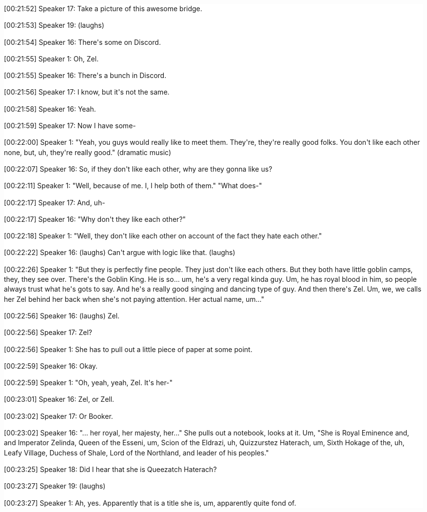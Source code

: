 [00:21:52] Speaker 17: Take a picture of this awesome bridge.

[00:21:53] Speaker 19: (laughs)

[00:21:54] Speaker 16: There's some on Discord.

[00:21:55] Speaker 1: Oh, Zel.

[00:21:55] Speaker 16: There's a bunch in Discord.

[00:21:56] Speaker 17: I know, but it's not the same.

[00:21:58] Speaker 16: Yeah.

[00:21:59] Speaker 17: Now I have some-

[00:22:00] Speaker 1: "Yeah, you guys would really like to meet them. They're, they're really good folks. You don't like each other none, but, uh, they're really good." (dramatic music)

[00:22:07] Speaker 16: So, if they don't like each other, why are they gonna like us?

[00:22:11] Speaker 1: "Well, because of me. I, I help both of them." "What does-"

[00:22:17] Speaker 17: And, uh-

[00:22:17] Speaker 16: "Why don't they like each other?"

[00:22:18] Speaker 1: "Well, they don't like each other on account of the fact they hate each other."

[00:22:22] Speaker 16: (laughs) Can't argue with logic like that. (laughs)

[00:22:26] Speaker 1: "But they is perfectly fine people. They just don't like each others. But they both have little goblin camps, they, they see over. There's the Goblin King. He is so... um, he's a very regal kinda guy. Um, he has royal blood in him, so people always trust what he's gots to say. And he's a really good singing and dancing type of guy. And then there's Zel. Um, we, we calls her Zel behind her back when she's not paying attention. Her actual name, um..."

[00:22:56] Speaker 16: (laughs) Zel.

[00:22:56] Speaker 17: Zel?

[00:22:56] Speaker 1: She has to pull out a little piece of paper at some point.

[00:22:59] Speaker 16: Okay.

[00:22:59] Speaker 1: "Oh, yeah, yeah, Zel. It's her-"

[00:23:01] Speaker 16: Zel, or Zell.

[00:23:02] Speaker 17: Or Booker.

[00:23:02] Speaker 16: "... her royal, her majesty, her..." She pulls out a notebook, looks at it. Um, "She is Royal Eminence and, and Imperator Zelinda, Queen of the Esseni, um, Scion of the Eldrazi, uh, Quizzurstez Haterach, um, Sixth Hokage of the, uh, Leafy Village, Duchess of Shale, Lord of the Northland, and leader of his peoples."

[00:23:25] Speaker 18: Did I hear that she is Queezatch Haterach?

[00:23:27] Speaker 19: (laughs)

[00:23:27] Speaker 1: Ah, yes. Apparently that is a title she is, um, apparently quite fond of.
